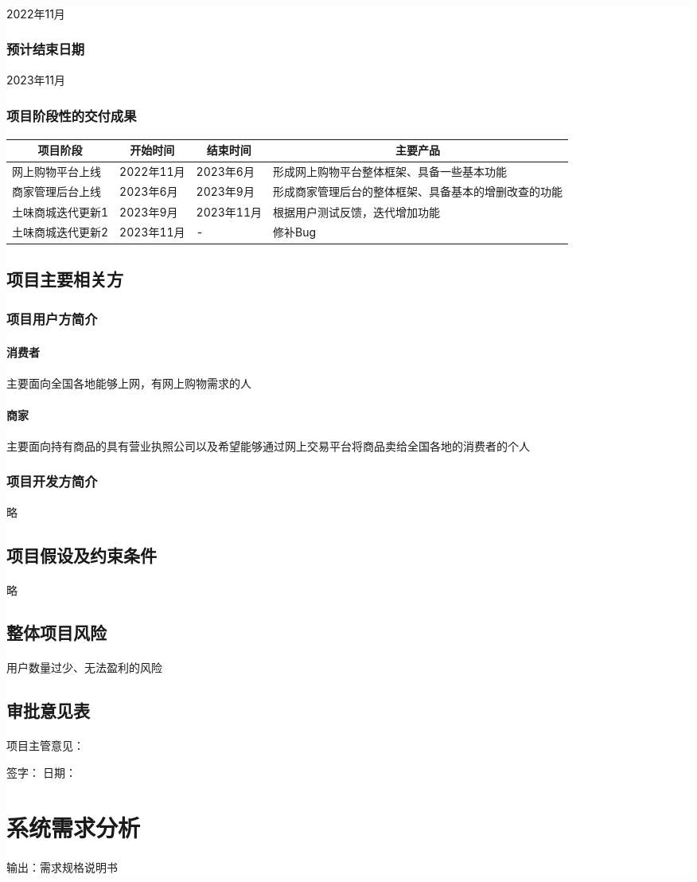 2022年11月

### 预计结束日期

2023年11月

### 项目阶段性的交付成果

| 项目阶段          | 开始时间   | 结束时间   | 主要产品                                             |
| ----------------- | ---------- | ---------- | ---------------------------------------------------- |
| 网上购物平台上线  | 2022年11月 | 2023年6月  | 形成网上购物平台整体框架、具备一些基本功能           |
| 商家管理后台上线  | 2023年6月  | 2023年9月  | 形成商家管理后台的整体框架、具备基本的增删改查的功能 |
| 土味商城迭代更新1 | 2023年9月  | 2023年11月 | 根据用户测试反馈，迭代增加功能                       |
| 土味商城迭代更新2 | 2023年11月 | -          | 修补Bug                                              |

## 项目主要相关方

### 项目用户方简介

#### 消费者

主要面向全国各地能够上网，有网上购物需求的人

#### 商家

主要面向持有商品的具有营业执照公司以及希望能够通过网上交易平台将商品卖给全国各地的消费者的个人

### 项目开发方简介

略

## 项目假设及约束条件

略

## 整体项目风险

用户数量过少、无法盈利的风险

## 审批意见表

项目主管意见：

签字： 日期：

# 系统需求分析

输出：需求规格说明书
